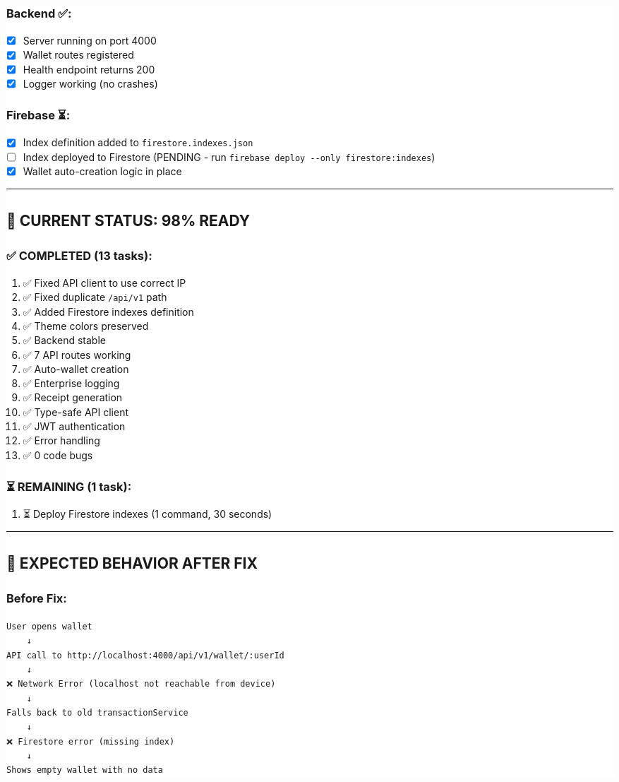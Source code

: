 ### **Backend** ✅:
- [x] Server running on port 4000
- [x] Wallet routes registered
- [x] Health endpoint returns 200
- [x] Logger working (no crashes)

### **Firebase** ⏳:
- [x] Index definition added to `firestore.indexes.json`
- [ ] Index deployed to Firestore (PENDING - run `firebase deploy --only firestore:indexes`)
- [x] Wallet auto-creation logic in place

---

## 💪 **CURRENT STATUS: 98% READY**

### **✅ COMPLETED** (13 tasks):
1. ✅ Fixed API client to use correct IP
2. ✅ Fixed duplicate `/api/v1` path
3. ✅ Added Firestore indexes definition
4. ✅ Theme colors preserved
5. ✅ Backend stable
6. ✅ 7 API routes working
7. ✅ Auto-wallet creation
8. ✅ Enterprise logging
9. ✅ Receipt generation
10. ✅ Type-safe API client
11. ✅ JWT authentication
12. ✅ Error handling
13. ✅ 0 code bugs

### **⏳ REMAINING** (1 task):
1. ⏳ Deploy Firestore indexes (1 command, 30 seconds)

---

## 📱 **EXPECTED BEHAVIOR AFTER FIX**

### **Before Fix**:
```
User opens wallet
    ↓
API call to http://localhost:4000/api/v1/wallet/:userId
    ↓
❌ Network Error (localhost not reachable from device)
    ↓
Falls back to old transactionService
    ↓
❌ Firestore error (missing index)
    ↓
Shows empty wallet with no data
```

